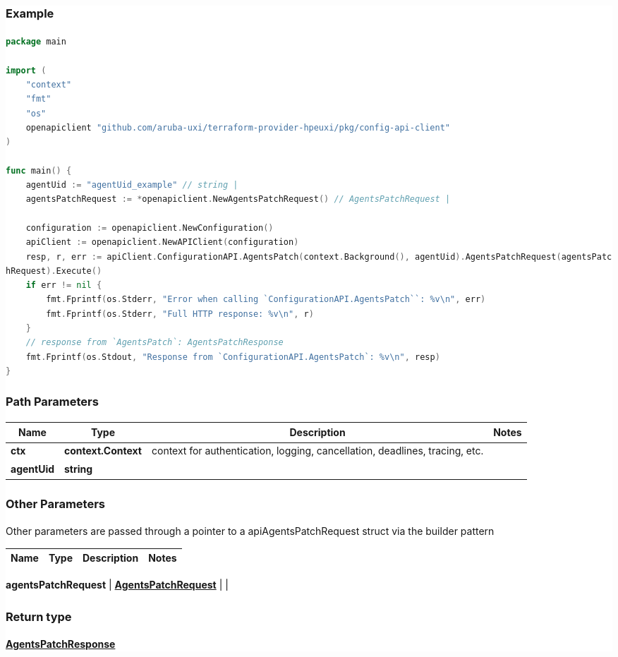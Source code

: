 

### Example

```go
package main

import (
	"context"
	"fmt"
	"os"
	openapiclient "github.com/aruba-uxi/terraform-provider-hpeuxi/pkg/config-api-client"
)

func main() {
	agentUid := "agentUid_example" // string | 
	agentsPatchRequest := *openapiclient.NewAgentsPatchRequest() // AgentsPatchRequest | 

	configuration := openapiclient.NewConfiguration()
	apiClient := openapiclient.NewAPIClient(configuration)
	resp, r, err := apiClient.ConfigurationAPI.AgentsPatch(context.Background(), agentUid).AgentsPatchRequest(agentsPatchRequest).Execute()
	if err != nil {
		fmt.Fprintf(os.Stderr, "Error when calling `ConfigurationAPI.AgentsPatch``: %v\n", err)
		fmt.Fprintf(os.Stderr, "Full HTTP response: %v\n", r)
	}
	// response from `AgentsPatch`: AgentsPatchResponse
	fmt.Fprintf(os.Stdout, "Response from `ConfigurationAPI.AgentsPatch`: %v\n", resp)
}
```

### Path Parameters


Name | Type | Description  | Notes
------------- | ------------- | ------------- | -------------
**ctx** | **context.Context** | context for authentication, logging, cancellation, deadlines, tracing, etc.
**agentUid** | **string** |  | 

### Other Parameters

Other parameters are passed through a pointer to a apiAgentsPatchRequest struct via the builder pattern


Name | Type | Description  | Notes
------------- | ------------- | ------------- | -------------

 **agentsPatchRequest** | [**AgentsPatchRequest**](AgentsPatchRequest.md) |  | 

### Return type

[**AgentsPatchResponse**](AgentsPatchResponse.md)
